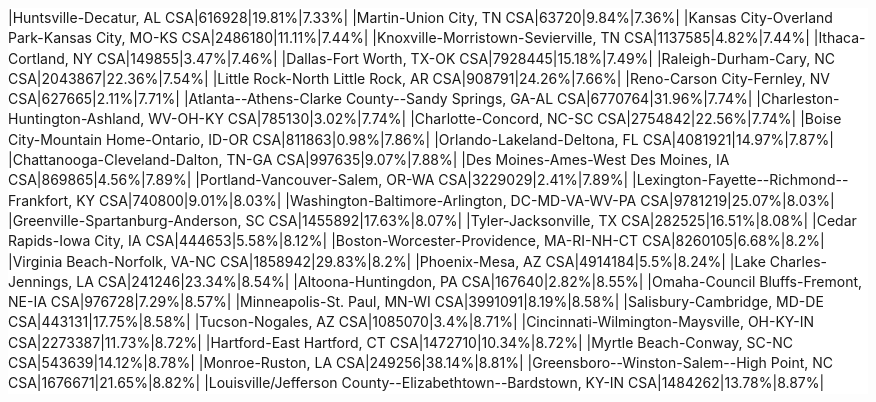 |Huntsville-Decatur, AL CSA|616928|19.81%|7.33%|
|Martin-Union City, TN CSA|63720|9.84%|7.36%|
|Kansas City-Overland Park-Kansas City, MO-KS CSA|2486180|11.11%|7.44%|
|Knoxville-Morristown-Sevierville, TN CSA|1137585|4.82%|7.44%|
|Ithaca-Cortland, NY CSA|149855|3.47%|7.46%|
|Dallas-Fort Worth, TX-OK CSA|7928445|15.18%|7.49%|
|Raleigh-Durham-Cary, NC CSA|2043867|22.36%|7.54%|
|Little Rock-North Little Rock, AR CSA|908791|24.26%|7.66%|
|Reno-Carson City-Fernley, NV CSA|627665|2.11%|7.71%|
|Atlanta--Athens-Clarke County--Sandy Springs, GA-AL CSA|6770764|31.96%|7.74%|
|Charleston-Huntington-Ashland, WV-OH-KY CSA|785130|3.02%|7.74%|
|Charlotte-Concord, NC-SC CSA|2754842|22.56%|7.74%|
|Boise City-Mountain Home-Ontario, ID-OR CSA|811863|0.98%|7.86%|
|Orlando-Lakeland-Deltona, FL CSA|4081921|14.97%|7.87%|
|Chattanooga-Cleveland-Dalton, TN-GA CSA|997635|9.07%|7.88%|
|Des Moines-Ames-West Des Moines, IA CSA|869865|4.56%|7.89%|
|Portland-Vancouver-Salem, OR-WA CSA|3229029|2.41%|7.89%|
|Lexington-Fayette--Richmond--Frankfort, KY CSA|740800|9.01%|8.03%|
|Washington-Baltimore-Arlington, DC-MD-VA-WV-PA CSA|9781219|25.07%|8.03%|
|Greenville-Spartanburg-Anderson, SC CSA|1455892|17.63%|8.07%|
|Tyler-Jacksonville, TX CSA|282525|16.51%|8.08%|
|Cedar Rapids-Iowa City, IA CSA|444653|5.58%|8.12%|
|Boston-Worcester-Providence, MA-RI-NH-CT CSA|8260105|6.68%|8.2%|
|Virginia Beach-Norfolk, VA-NC CSA|1858942|29.83%|8.2%|
|Phoenix-Mesa, AZ CSA|4914184|5.5%|8.24%|
|Lake Charles-Jennings, LA CSA|241246|23.34%|8.54%|
|Altoona-Huntingdon, PA CSA|167640|2.82%|8.55%|
|Omaha-Council Bluffs-Fremont, NE-IA CSA|976728|7.29%|8.57%|
|Minneapolis-St. Paul, MN-WI CSA|3991091|8.19%|8.58%|
|Salisbury-Cambridge, MD-DE CSA|443131|17.75%|8.58%|
|Tucson-Nogales, AZ CSA|1085070|3.4%|8.71%|
|Cincinnati-Wilmington-Maysville, OH-KY-IN CSA|2273387|11.73%|8.72%|
|Hartford-East Hartford, CT CSA|1472710|10.34%|8.72%|
|Myrtle Beach-Conway, SC-NC CSA|543639|14.12%|8.78%|
|Monroe-Ruston, LA CSA|249256|38.14%|8.81%|
|Greensboro--Winston-Salem--High Point, NC CSA|1676671|21.65%|8.82%|
|Louisville/Jefferson County--Elizabethtown--Bardstown, KY-IN CSA|1484262|13.78%|8.87%|